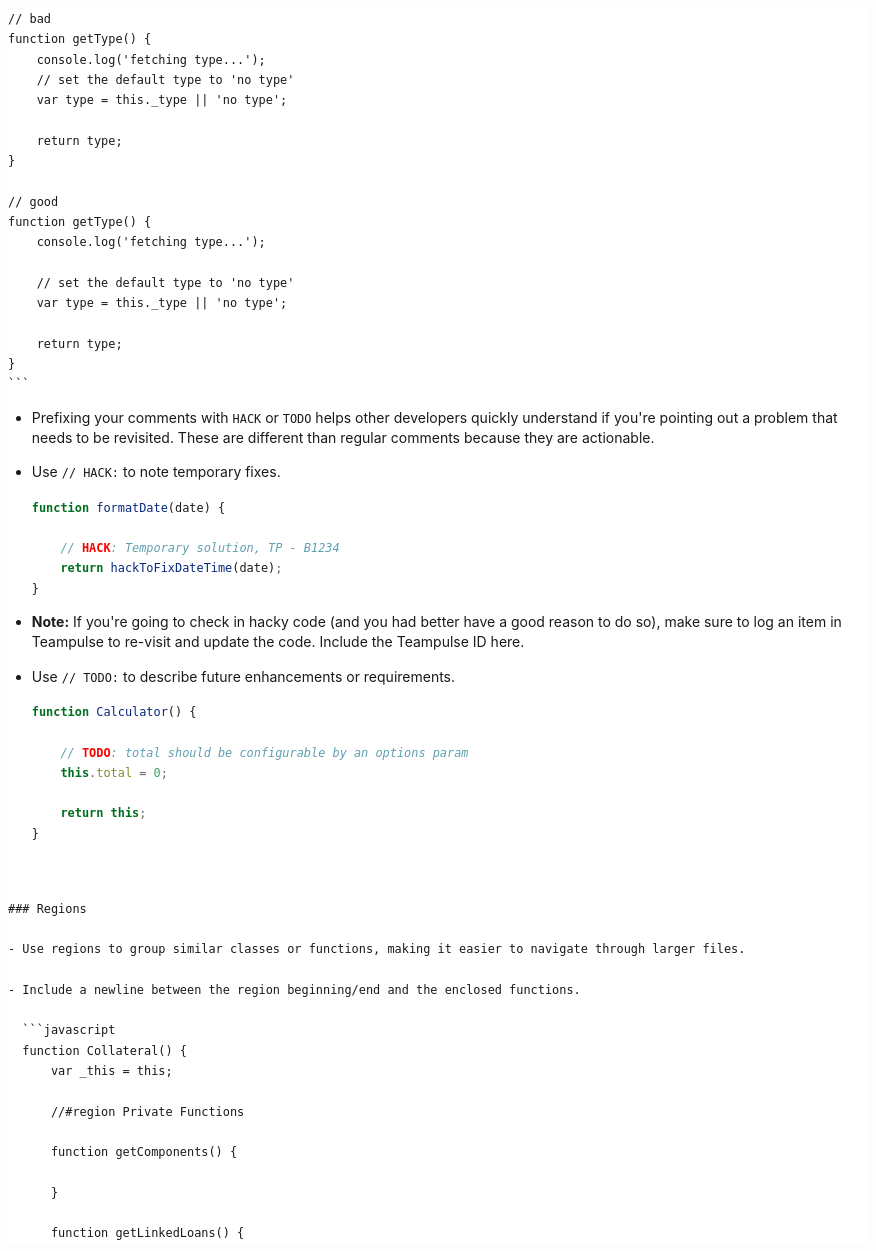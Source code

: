     // bad
    function getType() {
      	console.log('fetching type...');
      	// set the default type to 'no type'
      	var type = this._type || 'no type';

      	return type;
    }

    // good
    function getType() {
      	console.log('fetching type...');

      	// set the default type to 'no type'
      	var type = this._type || 'no type';

      	return type;
    }
    ```

  - Prefixing your comments with `HACK` or `TODO` helps other developers quickly understand if you're pointing out a problem that needs to be revisited. These are different than regular comments because they are actionable. 

  - Use `// HACK:` to note temporary fixes.

    ```javascript
    function formatDate(date) {

      	// HACK: Temporary solution, TP - B1234
      	return hackToFixDateTime(date);
    }
    ```

  - **Note:** If you're going to check in hacky code (and you had better have a good reason to do so), make sure to log an item in Teampulse to re-visit and update the code.  Include the Teampulse ID here.	

  - Use `// TODO:` to describe future enhancements or requirements.

    ```javascript
    function Calculator() {

      	// TODO: total should be configurable by an options param
      	this.total = 0;

      	return this;
    }
  ```


  ### Regions 

  - Use regions to group similar classes or functions, making it easier to navigate through larger files.

  - Include a newline between the region beginning/end and the enclosed functions.

	```javascript
	function Collateral() {
		var _this = this;	

		//#region Private Functions

		function getComponents() {

		}

		function getLinkedLoans() {

  ```